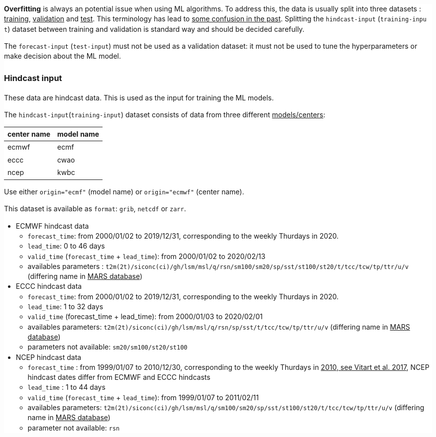 
**Overfitting** is always an potential issue when using ML algorithms. To address this, the data is usually split into three datasets : 
[training](https://en.wikipedia.org/wiki/Training,_validation,_and_test_sets#Training_dataset), 
[validation](https://en.wikipedia.org/wiki/Training,_validation,_and_test_sets#Validation_dataset) 
and [test](https://en.wikipedia.org/wiki/Training,_validation,_and_test_sets#Test_dataset). 
This terminology has lead to [some confusion in the past](https://en.wikipedia.org/wiki/Training,_validation,_and_test_sets#Confusion_in_terminology). 
Splitting the `hindcast-input` (`training-input`) dataset between training and validation is standard way and should be decided carefully.

The `forecast-input` (`test-input`) must not be used as a validation dataset: it must not be used to tune the hyperparameters or make decision about the ML model. 


### Hindcast input

These data are hindcast data. This is used as the input for training the ML models.

The `hindcast-input`(`training-input`) dataset consists of data from three different [models/centers](https://confluence.ecmwf.int/display/S2S/Models):

| center name | model name |
| ----------- | ---------- |
| ecmwf | ecmf | 
| eccc  | cwao |
| ncep  | kwbc |

Use either `origin="ecmf"` (model name) or `origin="ecmwf"` (center name).

This dataset is available as `format`: `grib`, `netcdf` or `zarr`.
  - ECMWF hindcast data
    - `forecast_time`: from 2000/01/02 to 2019/12/31, corresponding to the weekly Thurdays in 2020.
    - `lead_time`: 0 to 46 days
    - `valid_time` (`forecast_time` + `lead_time`): from 2000/01/02 to 2020/02/13
    - availables parameters : `t2m(2t)/siconc(ci)/gh/lsm/msl/q/rsn/sm100/sm20/sp/sst/st100/st20/t/tcc/tcw/tp/ttr/u/v` (differing name in [MARS database](https://confluence.ecmwf.int/display/S2S/Parameters))
  - ECCC hindcast data 
    - `forecast_time`: from 2000/01/02 to 2019/12/31, corresponding to the weekly Thurdays in 2020.
    - `lead_time`: 1 to 32 days
    - `valid_time` (forecast_time + lead_time): from  2000/01/03 to 2020/02/01
    - availables parameters: `t2m(2t)/siconc(ci)/gh/lsm/msl/q/rsn/sp/sst/t/tcc/tcw/tp/ttr/u/v` (differing name in [MARS database](https://confluence.ecmwf.int/display/S2S/Parameters))
    - parameters not available: `sm20/sm100/st20/st100`
  - NCEP hindcast data 
    - `forecast_time` : from 1999/01/07 to 2010/12/30, corresponding to the weekly Thurdays in [2010, see Vitart et al. 2017](https://journals.ametsoc.org/view/journals/bams/98/1/bams-d-16-0017.1.xml), NCEP hindcast dates differ from ECMWF and ECCC hindcasts
    - `lead_time` : 1 to 44 days
    - `valid_time` (`forecast_time` + `lead_time`): from 1999/01/07 to 2011/02/11
    - availables parameters: `t2m(2t)/siconc(ci)/gh/lsm/msl/q/sm100/sm20/sp/sst/st100/st20/t/tcc/tcw/tp/ttr/u/v` (differing name in [MARS database](https://confluence.ecmwf.int/display/S2S/Parameters))
    - parameter not available: `rsn`
